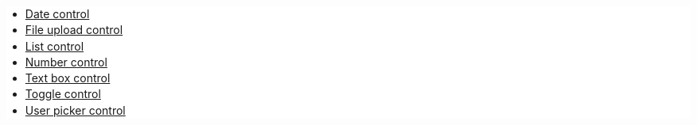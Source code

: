 - [Date control](/docs/platform/controls/input/date/)
- [File upload control](/docs/platform/controls/input/file-upload/)
- [List control](/docs/platform/controls/input/list/)
- [Number control](/docs/platform/controls/input/number/)
- [Text box control](/docs/platform/controls/input/textbox/)
- [Toggle control](/docs/platform/controls/input/toggle/)
- [User picker control](/docs/platform/controls/input/user-picker/)
